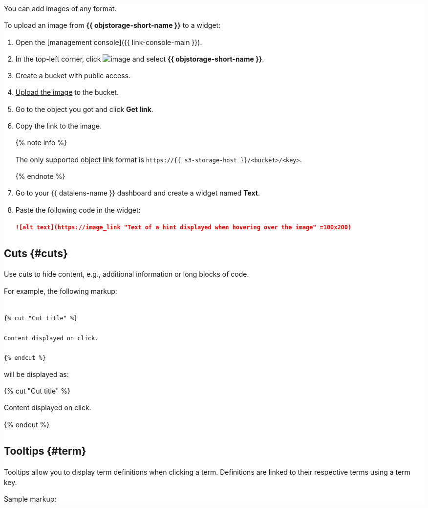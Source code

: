 
You can add images of any format.

To upload an image from **{{ objstorage-short-name }}** to a widget:

1. Open the [management console]({{ link-console-main }}).
1. In the top-left corner, click ![image](../../_assets/console-icons/dots-9.svg) and select **{{ objstorage-short-name }}**.
1. [Create a bucket](../../storage/operations/buckets/create.md) with public access.
1. [Upload the image](../../storage/operations/objects/upload.md) to the bucket.
1. Go to the object you got and click **Get link**.

1. Copy the link to the image.

   {% note info %}

   The only supported [object link](../../storage/concepts/object.md#object-url) format is `https://{{ s3-storage-host }}/<bucket>/<key>`.

   {% endnote %}

1. Go to your {{ datalens-name }} dashboard and create a widget named **Text**.
1. Paste the following code in the widget:

   ```markdown
   ![alt text](https://image_link "Text of a hint displayed when hovering over the image" =100x200)
   ```


## Cuts {#cuts}

Use cuts to hide content, e.g., additional information or long blocks of code.

For example, the following markup:

```markdown

{% cut "Cut title" %}

Content displayed on click.

{% endcut %}

```

will be displayed as:

{% cut "Cut title" %}

Content displayed on click.

{% endcut %}


## Tooltips {#term}

Tooltips allow you to display term definitions when clicking a term. Definitions are linked to their respective terms using a term key.

Sample markup:
